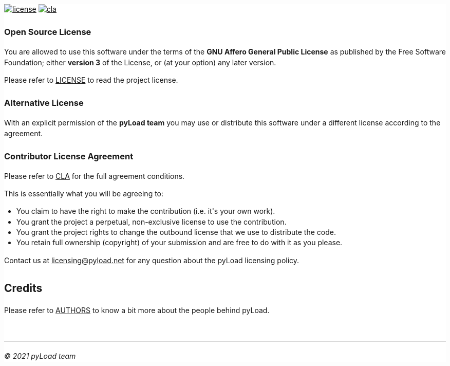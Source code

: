 [![license](https://img.shields.io/pypi/l/pyload-ng?style=flat-square)](https://github.com/pyload/pyload/blob/main/LICENSE.md)
[![cla](https://cla-assistant.io/readme/badge/pyload/pyload)](https://cla-assistant.io/pyload/pyload)

### Open Source License

You are allowed to use this software under the terms of the **GNU Affero
General Public License** as published by the Free Software Foundation;
either **version 3** of the License, or (at your option) any later version.

Please refer to [LICENSE](https://github.com/pyload/pyload/blob/main/LICENSE.md) to read the project license.

### Alternative License

With an explicit permission of the **pyLoad team** you may use or distribute
this software under a different license according to the agreement.

### Contributor License Agreement

Please refer to [CLA](https://cla-assistant.io/pyload/pyload) for the full agreement conditions.

This is essentially what you will be agreeing to:

-   You claim to have the right to make the contribution
    (i.e. it's your own work).
-   You grant the project a perpetual, non-exclusive license to use the
    contribution.
-   You grant the project rights to change the outbound license that we use to
    distribute the code.
-   You retain full ownership (copyright) of your submission and are free to do
    with it as you please.

Contact us at licensing@pyload.net for any question about the pyLoad licensing policy.

## Credits

Please refer to [AUTHORS](https://github.com/pyload/pyload/blob/main/AUTHORS.md) to know a bit more about the people behind pyLoad.

<br />

---

###### © 2021 pyLoad team
